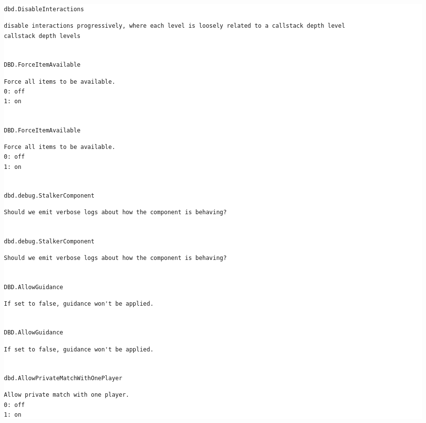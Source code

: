 #

`dbd.DisableInteractions`
```
disable interactions progressively, where each level is loosely related to a callstack depth level
callstack depth levels
```

#

`DBD.ForceItemAvailable`
```
Force all items to be available.
0: off
1: on
```

#

`DBD.ForceItemAvailable`
```
Force all items to be available.
0: off
1: on
```

#

`dbd.debug.StalkerComponent`
```
Should we emit verbose logs about how the component is behaving?
```

#

`dbd.debug.StalkerComponent`
```
Should we emit verbose logs about how the component is behaving?
```

#

`DBD.AllowGuidance`
```
If set to false, guidance won't be applied.
```

#

`DBD.AllowGuidance`
```
If set to false, guidance won't be applied.
```

#

`dbd.AllowPrivateMatchWithOnePlayer`
```
Allow private match with one player.
0: off
1: on
```
